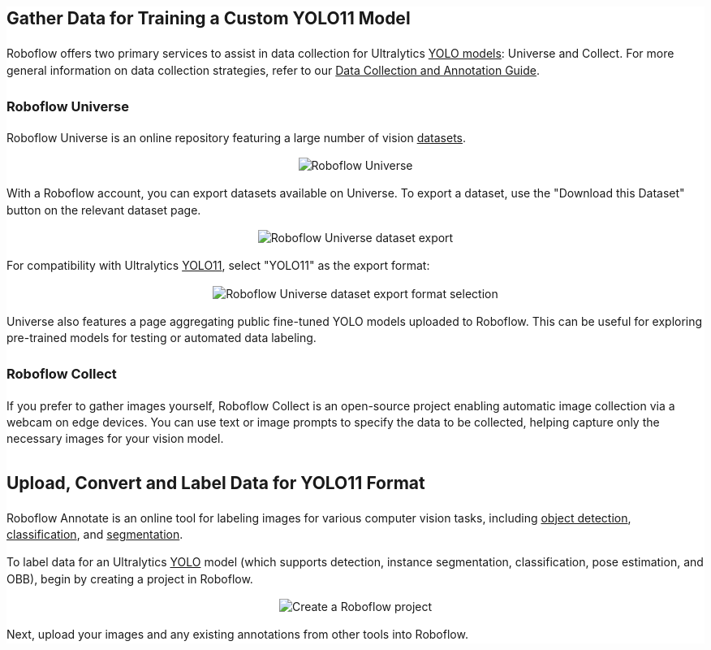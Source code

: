 ## Gather Data for Training a Custom YOLO11 Model

Roboflow offers two primary services to assist in data collection for Ultralytics [YOLO models](../models/index.md): Universe and Collect. For more general information on data collection strategies, refer to our [Data Collection and Annotation Guide](../guides/data-collection-and-annotation.md).

### Roboflow Universe

Roboflow Universe is an online repository featuring a large number of vision [datasets](../datasets/index.md).

<p align="center">
<img src="https://github.com/ultralytics/docs/releases/download/0/roboflow-universe.avif" alt="Roboflow Universe" width="800">
</p>

With a Roboflow account, you can export datasets available on Universe. To export a dataset, use the "Download this Dataset" button on the relevant dataset page.

<p align="center">
<img src="https://github.com/ultralytics/docs/releases/download/0/roboflow-universe-dataset-export.avif" alt="Roboflow Universe dataset export" width="800">
</p>

For compatibility with Ultralytics [YOLO11](../models/yolo11.md), select "YOLO11" as the export format:

<p align="center">
<img src="https://github.com/ultralytics/docs/releases/download/0/roboflow-universe-dataset-export-1.avif" alt="Roboflow Universe dataset export format selection" width="800">
</p>

Universe also features a page aggregating public fine-tuned YOLO models uploaded to Roboflow. This can be useful for exploring pre-trained models for testing or automated data labeling.

### Roboflow Collect

If you prefer to gather images yourself, Roboflow Collect is an open-source project enabling automatic image collection via a webcam on edge devices. You can use text or image prompts to specify the data to be collected, helping capture only the necessary images for your vision model.

## Upload, Convert and Label Data for YOLO11 Format

Roboflow Annotate is an online tool for labeling images for various computer vision tasks, including [object detection](../tasks/detect.md), [classification](../tasks/classify.md), and [segmentation](../tasks/segment.md).

To label data for an Ultralytics [YOLO](../models/index.md) model (which supports detection, instance segmentation, classification, pose estimation, and OBB), begin by creating a project in Roboflow.

<p align="center">
<img src="https://github.com/ultralytics/docs/releases/download/0/create-roboflow-project.avif" alt="Create a Roboflow project" width="400">
</p>

Next, upload your images and any existing annotations from other tools into Roboflow.
